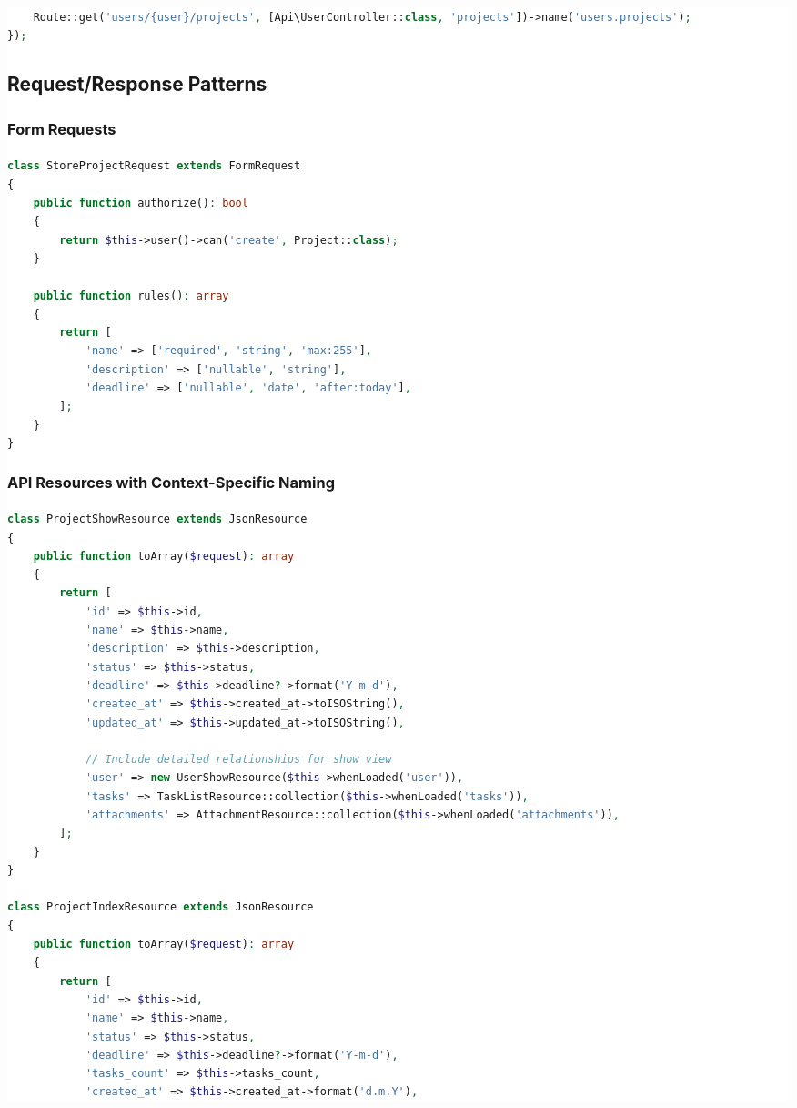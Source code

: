```php
    Route::get('users/{user}/projects', [Api\UserController::class, 'projects'])->name('users.projects');
});
```

## Request/Response Patterns

### Form Requests

```php
class StoreProjectRequest extends FormRequest
{
    public function authorize(): bool
    {
        return $this->user()->can('create', Project::class);
    }

    public function rules(): array
    {
        return [
            'name' => ['required', 'string', 'max:255'],
            'description' => ['nullable', 'string'],
            'deadline' => ['nullable', 'date', 'after:today'],
        ];
    }
}
```

### API Resources with Context-Specific Naming

```php
class ProjectShowResource extends JsonResource
{
    public function toArray($request): array
    {
        return [
            'id' => $this->id,
            'name' => $this->name,
            'description' => $this->description,
            'status' => $this->status,
            'deadline' => $this->deadline?->format('Y-m-d'),
            'created_at' => $this->created_at->toISOString(),
            'updated_at' => $this->updated_at->toISOString(),

            // Include detailed relationships for show view
            'user' => new UserShowResource($this->whenLoaded('user')),
            'tasks' => TaskListResource::collection($this->whenLoaded('tasks')),
            'attachments' => AttachmentResource::collection($this->whenLoaded('attachments')),
        ];
    }
}

class ProjectIndexResource extends JsonResource
{
    public function toArray($request): array
    {
        return [
            'id' => $this->id,
            'name' => $this->name,
            'status' => $this->status,
            'deadline' => $this->deadline?->format('Y-m-d'),
            'tasks_count' => $this->tasks_count,
            'created_at' => $this->created_at->format('d.m.Y'),
```